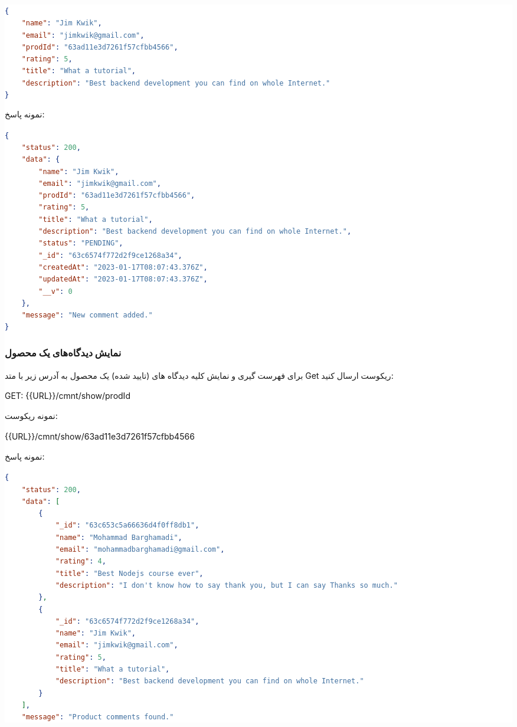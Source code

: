
``` json
{
    "name": "Jim Kwik",
    "email": "jimkwik@gmail.com",
    "prodId": "63ad11e3d7261f57cfbb4566",
    "rating": 5,
    "title": "What a tutorial",
    "description": "Best backend development you can find on whole Internet."
}
```
نمونه پاسخ:

``` json
{
    "status": 200,
    "data": {
        "name": "Jim Kwik",
        "email": "jimkwik@gmail.com",
        "prodId": "63ad11e3d7261f57cfbb4566",
        "rating": 5,
        "title": "What a tutorial",
        "description": "Best backend development you can find on whole Internet.",
        "status": "PENDING",
        "_id": "63c6574f772d2f9ce1268a34",
        "createdAt": "2023-01-17T08:07:43.376Z",
        "updatedAt": "2023-01-17T08:07:43.376Z",
        "__v": 0
    },
    "message": "New comment added."
}
```
### نمایش دیدگاه‌های یک محصول

برای فهرست گیری و نمایش کلیه دیدگاه های (تایید شده) یک محصول به آدرس زیر با متد Get ریکوست ارسال کنید:

GET: {{URL}}/cmnt/show/prodId

نمونه ریکوست:

{{URL}}/cmnt/show/63ad11e3d7261f57cfbb4566

نمونه پاسخ:

``` json
{
    "status": 200,
    "data": [
        {
            "_id": "63c653c5a66636d4f0ff8db1",
            "name": "Mohammad Barghamadi",
            "email": "mohammadbarghamadi@gmail.com",
            "rating": 4,
            "title": "Best Nodejs course ever",
            "description": "I don't know how to say thank you, but I can say Thanks so much."
        },
        {
            "_id": "63c6574f772d2f9ce1268a34",
            "name": "Jim Kwik",
            "email": "jimkwik@gmail.com",
            "rating": 5,
            "title": "What a tutorial",
            "description": "Best backend development you can find on whole Internet."
        }
    ],
    "message": "Product comments found."
```